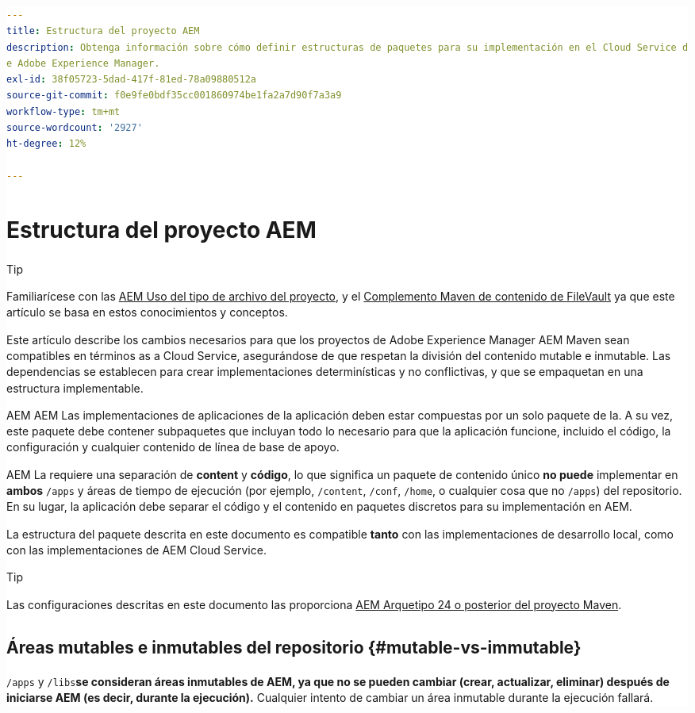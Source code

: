 ```yaml
---
title: Estructura del proyecto AEM
description: Obtenga información sobre cómo definir estructuras de paquetes para su implementación en el Cloud Service de Adobe Experience Manager.
exl-id: 38f05723-5dad-417f-81ed-78a09880512a
source-git-commit: f0e9fe0bdf35cc001860974be1fa2a7d90f7a3a9
workflow-type: tm+mt
source-wordcount: '2927'
ht-degree: 12%

---
```


# Estructura del proyecto AEM

>[!TIP]
>
>Familiarícese con las [AEM Uso del tipo de archivo del proyecto](https://experienceleague.adobe.com/docs/experience-manager-core-components/using/developing/archetype/overview.html?lang=es), y el [Complemento Maven de contenido de FileVault](/help/implementing/developing/tools/maven-plugin.md) ya que este artículo se basa en estos conocimientos y conceptos.

Este artículo describe los cambios necesarios para que los proyectos de Adobe Experience Manager AEM Maven sean compatibles en términos as a Cloud Service, asegurándose de que respetan la división del contenido mutable e inmutable. Las dependencias se establecen para crear implementaciones determinísticas y no conflictivas, y que se empaquetan en una estructura implementable.

AEM AEM Las implementaciones de aplicaciones de la aplicación deben estar compuestas por un solo paquete de la. A su vez, este paquete debe contener subpaquetes que incluyan todo lo necesario para que la aplicación funcione, incluido el código, la configuración y cualquier contenido de línea de base de apoyo.

AEM La requiere una separación de **content** y **código**, lo que significa un paquete de contenido único **no puede** implementar en **ambos** `/apps` y áreas de tiempo de ejecución (por ejemplo, `/content`, `/conf`, `/home`, o cualquier cosa que no `/apps`) del repositorio. En su lugar, la aplicación debe separar el código y el contenido en paquetes discretos para su implementación en AEM.

La estructura del paquete descrita en este documento es compatible **tanto** con las implementaciones de desarrollo local, como con las implementaciones de AEM Cloud Service.

>[!TIP]
>
>Las configuraciones descritas en este documento las proporciona [AEM Arquetipo 24 o posterior del proyecto Maven](https://github.com/adobe/aem-project-archetype/releases).

## Áreas mutables e inmutables del repositorio {#mutable-vs-immutable}

`/apps` y `/libs`**se consideran áreas inmutables de AEM, ya que no se pueden cambiar (crear, actualizar, eliminar) después de iniciarse AEM (es decir, durante la ejecución).** Cualquier intento de cambiar un área inmutable durante la ejecución fallará.
